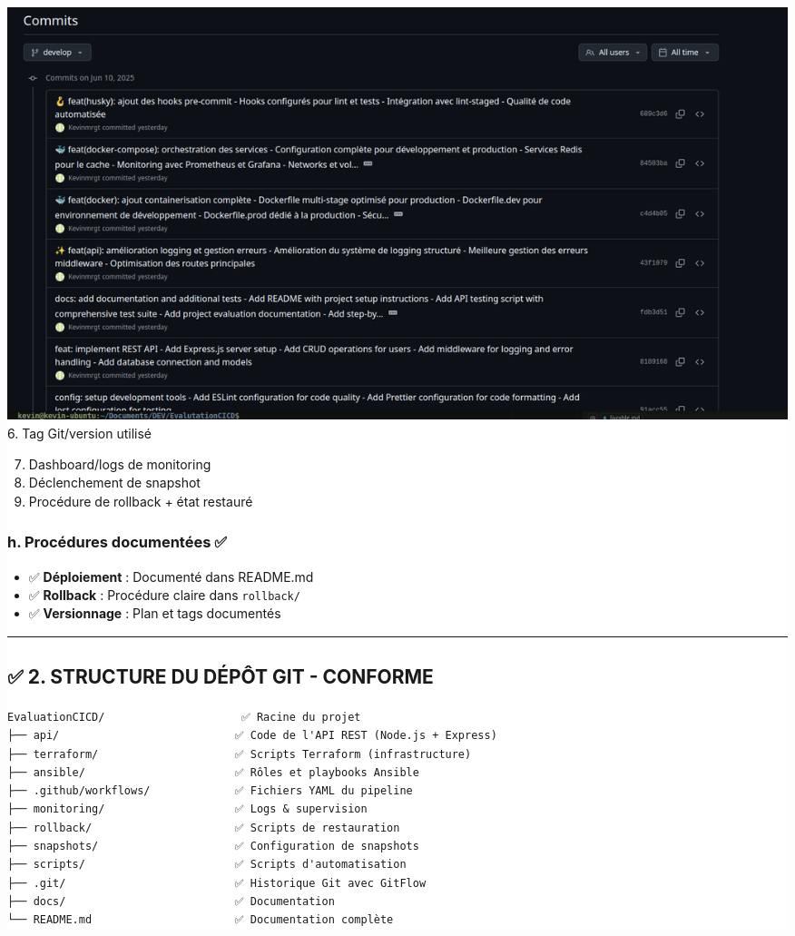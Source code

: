   ![](docs/screenshots/screen_commit_develop.png)
  6. Tag Git/version utilisé
  
  7. Dashboard/logs de monitoring
  8. Déclenchement de snapshot
  9. Procédure de rollback + état restauré

### h. Procédures documentées ✅
- ✅ **Déploiement** : Documenté dans README.md
- ✅ **Rollback** : Procédure claire dans `rollback/`
- ✅ **Versionnage** : Plan et tags documentés

---

## ✅ **2. STRUCTURE DU DÉPÔT GIT - CONFORME**

```
EvaluationCICD/                     ✅ Racine du projet
├── api/                           ✅ Code de l'API REST (Node.js + Express)
├── terraform/                     ✅ Scripts Terraform (infrastructure)
├── ansible/                       ✅ Rôles et playbooks Ansible
├── .github/workflows/             ✅ Fichiers YAML du pipeline
├── monitoring/                    ✅ Logs & supervision
├── rollback/                      ✅ Scripts de restauration
├── snapshots/                     ✅ Configuration de snapshots
├── scripts/                       ✅ Scripts d'automatisation
├── .git/                          ✅ Historique Git avec GitFlow
├── docs/                          ✅ Documentation
└── README.md                      ✅ Documentation complète
```
